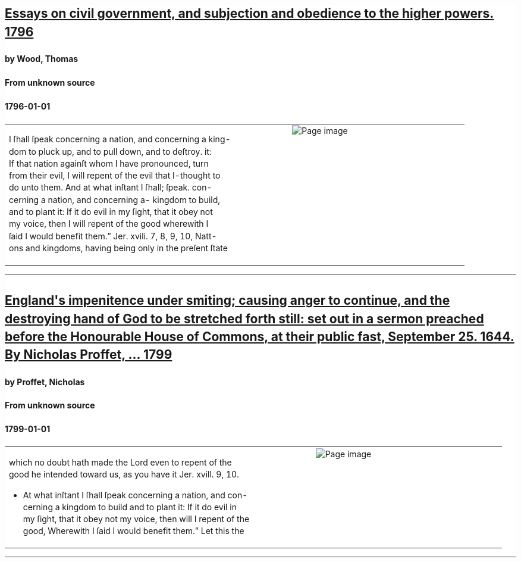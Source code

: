 
## [Essays on civil government, and subjection and obedience to the higher powers.  1796](https://archive.org/details/bim_eighteenth-century_essays-on-civil-governme_wood-thomas_1796/page/n66/mode/1up?view=theater)

#### by Wood, Thomas

#### From unknown source

#### 1796-01-01

<table style="width: 100%;"><tr><td style="width: 50%">

  
I ſhall ſpeak concerning a nation, and concerning a king-  
dom to pluck up, and to pull down, and to deſtroy. it:  
If that nation againſt whom I have pronounced, turn  
from their evil, I will repent of the evil that I-thought to  
do unto them. And at what inſtant I ſhall; ſpeak. con-  
cerning a nation, and concerning a- kingdom to build,  
and to plant it: If it do evil in my ſight, that it obey not  
my voice, then I will repent of the good wherewith I  
ſaid I would benefit them.” Jer. xvili. 7, 8, 9, 10, Natt-  
ons and kingdoms, having being only in the preſent ſtate
</td><td style="width: 50%; max-height: 75%; margin: auto; display: block;">
<img alt="Page image" src="https://iiif.archive.org/image/iiif/2/bim_eighteenth-century_essays-on-civil-governme_wood-thomas_1796%2Fbim_eighteenth-century_essays-on-civil-governme_wood-thomas_1796_jp2.zip%2Fbim_eighteenth-century_essays-on-civil-governme_wood-thomas_1796_jp2%2Fbim_eighteenth-century_essays-on-civil-governme_wood-thomas_1796_0066.jp2/pct:11.905265383802073,26.5136476426799,70.62803975470501,17.580645161290324/!600,600/0/default.jpg"/>
</td>
</tr></table>

---

## [England's impenitence under smiting; causing anger to continue, and the destroying hand of God to be stretched forth still: set out in a sermon preached before the Honourable House of Commons, at their public fast, September 25. 1644. By Nicholas Proffet, ...  1799](https://archive.org/details/bim_eighteenth-century_englands-impenitence-un_proffet-nicholas_1799/page/n37/mode/1up?view=theater)

#### by Proffet, Nicholas

#### From unknown source

#### 1799-01-01

<table style="width: 100%;"><tr><td style="width: 50%">

  
which no doubt hath made the Lord even to repent of the  
good he intended toward us, as you have it Jer. xvill. 9, 10.  
* At what inſtant I ſhall ſpeak concerning a nation, and con-  
cerning a kingdom to build and to plant it: If it do evil in  
my ſight, that it obey not my voice, then will I repent of the  
good, Wherewith I ſaid I would benefit them.” Let this the
</td><td style="width: 50%; max-height: 75%; margin: auto; display: block;">
<img alt="Page image" src="https://iiif.archive.org/image/iiif/2/bim_eighteenth-century_englands-impenitence-un_proffet-nicholas_1799%2Fbim_eighteenth-century_englands-impenitence-un_proffet-nicholas_1799_jp2.zip%2Fbim_eighteenth-century_englands-impenitence-un_proffet-nicholas_1799_jp2%2Fbim_eighteenth-century_englands-impenitence-un_proffet-nicholas_1799_0037.jp2/pct:25.964235624123422,68.61023179822323,64.95441795231416,9.496579189216787/!600,600/0/default.jpg"/>
</td>
</tr></table>

---